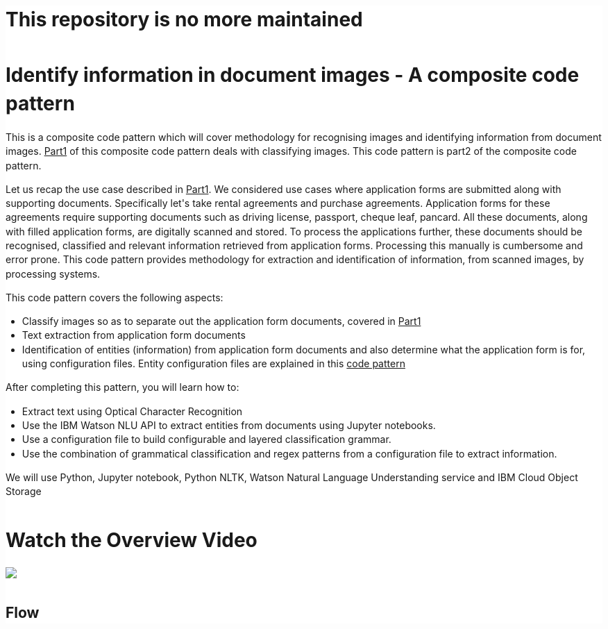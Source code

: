 # This repository is no more maintained

# Identify information in document images - A composite code pattern

This is a composite code pattern which will cover methodology for recognising images and identifying information from document images. [Part1](https://github.com/IBM/image-classification-using-cnn-and-keras) of this composite code pattern deals with classifying images. This code pattern is part2 of the composite code pattern.

Let us recap the use case described in [Part1](https://github.com/IBM/image-classification-using-cnn-and-keras). We considered use cases where application forms are submitted along with supporting documents. Specifically let's take rental agreements and purchase agreements. Application forms for these agreements require supporting documents such as driving license, passport, cheque leaf, pancard. All these documents, along with filled application forms, are digitally scanned and stored. To process the applications further, these documents should be recognised, classified and relevant information retrieved from application forms. Processing this manually is cumbersome and error prone. This code pattern provides methodology for extraction and identification of information, from scanned images, by processing systems.


This code pattern covers the following aspects:
* Classify images so as to separate out the application form documents, covered in [Part1](https://github.com/IBM/image-classification-using-cnn-and-keras)
* Text extraction from application form documents
* Identification of entities (information) from application form documents and also determine what the application form is for, using configuration files. Entity configuration files are explained in this [code pattern](https://github.com/IBM/watson-document-classifier)

After completing this pattern, you will learn how to:

* Extract text using Optical Character Recognition
* Use the IBM Watson NLU API to extract entities from documents using Jupyter notebooks.
* Use a configuration file to build configurable and layered classification grammar.
* Use the combination of grammatical classification and regex patterns from a configuration file to extract information.

We will use Python, Jupyter notebook, Python NLTK, Watson Natural Language Understanding service and IBM Cloud Object Storage


# Watch the Overview Video

[![](https://img.youtube.com/vi/m6wf1gGw8EI/0.jpg)](https://youtu.be/m6wf1gGw8EI)


## Flow